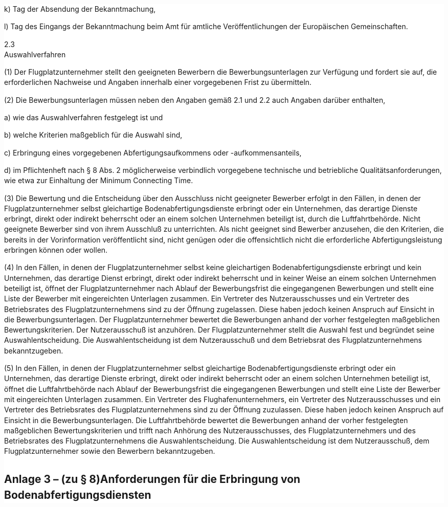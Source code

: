 k) Tag der Absendung der Bekanntmachung,

l) Tag des Eingangs der Bekanntmachung beim Amt für amtliche Veröffentlichungen der Europäischen Gemeinschaften.

2.3  
Auswahlverfahren

(1) Der Flugplatzunternehmer stellt den geeigneten Bewerbern die Bewerbungsunterlagen zur Verfügung und fordert sie auf, die erforderlichen Nachweise und Angaben innerhalb einer vorgegebenen Frist zu übermitteln.

(2) Die Bewerbungsunterlagen müssen neben den Angaben gemäß 2.1 und 2.2 auch Angaben darüber enthalten,

a) wie das Auswahlverfahren festgelegt ist und

b) welche Kriterien maßgeblich für die Auswahl sind,

c) Erbringung eines vorgegebenen Abfertigungsaufkommens oder -aufkommensanteils,

d) im Pflichtenheft nach § 8 Abs. 2 möglicherweise verbindlich vorgegebene technische und betriebliche Qualitätsanforderungen, wie etwa zur Einhaltung der Minimum Connecting Time.

(3) Die Bewertung und die Entscheidung über den Ausschluss nicht geeigneter Bewerber erfolgt in den Fällen, in denen der Flugplatzunternehmer selbst gleichartige Bodenabfertigungsdienste erbringt oder ein Unternehmen, das derartige Dienste erbringt, direkt oder indirekt beherrscht oder an einem solchen Unternehmen beteiligt ist, durch die Luftfahrtbehörde. Nicht geeignete Bewerber sind von ihrem Ausschluß zu unterrichten. Als nicht geeignet sind Bewerber anzusehen, die den Kriterien, die bereits in der Vorinformation veröffentlicht sind, nicht genügen oder die offensichtlich nicht die erforderliche Abfertigungsleistung erbringen können oder wollen.

(4) In den Fällen, in denen der Flugplatzunternehmer selbst keine gleichartigen Bodenabfertigungsdienste erbringt und kein Unternehmen, das derartige Dienst erbringt, direkt oder indirekt beherrscht und in keiner Weise an einem solchen Unternehmen beteiligt ist, öffnet der Flugplatzunternehmer nach Ablauf der Bewerbungsfrist die eingegangenen Bewerbungen und stellt eine Liste der Bewerber mit eingereichten Unterlagen zusammen. Ein Vertreter des Nutzerausschusses und ein Vertreter des Betriebsrates des Flugplatzunternehmens sind zu der Öffnung zugelassen. Diese haben jedoch keinen Anspruch auf Einsicht in die Bewerbungsunterlagen. Der Flugplatzunternehmer bewertet die Bewerbungen anhand der vorher festgelegten maßgeblichen Bewertungskriterien. Der Nutzerausschuß ist anzuhören. Der Flugplatzunternehmer stellt die Auswahl fest und begründet seine Auswahlentscheidung. Die Auswahlentscheidung ist dem Nutzerausschuß und dem Betriebsrat des Flugplatzunternehmens bekanntzugeben.

(5) In den Fällen, in denen der Flugplatzunternehmer selbst gleichartige Bodenabfertigungsdienste erbringt oder ein Unternehmen, das derartige Dienste erbringt, direkt oder indirekt beherrscht oder an einem solchen Unternehmen beteiligt ist, öffnet die Luftfahrtbehörde nach Ablauf der Bewerbungsfrist die eingegangenen Bewerbungen und stellt eine Liste der Bewerber mit eingereichten Unterlagen zusammen. Ein Vertreter des Flughafenunternehmers, ein Vertreter des Nutzerausschusses und ein Vertreter des Betriebsrates des Flugplatzunternehmens sind zu der Öffnung zuzulassen. Diese haben jedoch keinen Anspruch auf Einsicht in die Bewerbungsunterlagen. Die Luftfahrtbehörde bewertet die Bewerbungen anhand der vorher festgelegten maßgeblichen Bewertungskriterien und trifft nach Anhörung des Nutzerausschusses, des Flugplatzunternehmers und des Betriebsrates des Flugplatzunternehmens die Auswahlentscheidung. Die Auswahlentscheidung ist dem Nutzerausschuß, dem Flugplatzunternehmer sowie den Bewerbern bekanntzugeben.


## Anlage 3 – (zu § 8)Anforderungen für die Erbringung von Bodenabfertigungsdiensten
